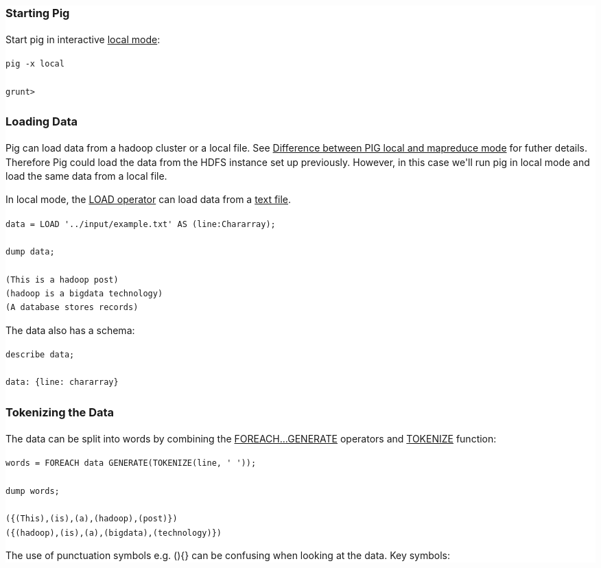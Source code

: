 ### Starting Pig

Start pig in interactive [local mode](https://pig.apache.org/docs/r0.16.0/start.html#execution-modes):

```
pig -x local

grunt>
```

### Loading Data

Pig can load data from a hadoop cluster or a local file. See [Difference between PIG local and mapreduce mode](https://stackoverflow.com/questions/11669394/difference-between-pig-local-and-mapreduce-mode) for futher details. Therefore Pig could load the data from the HDFS instance set up previously. However, in this case we'll run pig in local mode and load the same data from a local file.

In local mode, the [LOAD operator](https://pig.apache.org/docs/r0.16.0/basic.html#load) can load data from a [text file](wordCount/input/example.txt).

```
data = LOAD '../input/example.txt' AS (line:Chararray);

dump data;

(This is a hadoop post)
(hadoop is a bigdata technology)
(A database stores records)
```

The data also has a schema:

```
describe data;

data: {line: chararray}
```

### Tokenizing the Data

The data can be split into words by combining the [FOREACH...GENERATE](https://pig.apache.org/docs/r0.16.0/basic.html#foreach) operators and [TOKENIZE](https://pig.apache.org/docs/r0.16.0/func.html#tokenize) function:

```
words = FOREACH data GENERATE(TOKENIZE(line, ' '));

dump words;

({(This),(is),(a),(hadoop),(post)})
({(hadoop),(is),(a),(bigdata),(technology)})
```

The use of punctuation symbols e.g. (){} can be confusing when looking at the data. Key symbols:
